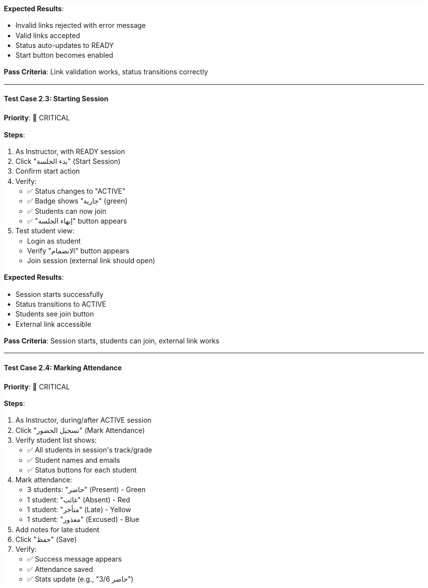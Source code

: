 **Expected Results**:

- Invalid links rejected with error message
- Valid links accepted
- Status auto-updates to READY
- Start button becomes enabled

**Pass Criteria**: Link validation works, status transitions correctly

---

#### Test Case 2.3: Starting Session

**Priority**: 🔴 CRITICAL

**Steps**:

1. As Instructor, with READY session
2. Click "بدء الجلسة" (Start Session)
3. Confirm start action
4. Verify:
   - ✅ Status changes to "ACTIVE"
   - ✅ Badge shows "جارية" (green)
   - ✅ Students can now join
   - ✅ "إنهاء الجلسة" button appears
5. Test student view:
   - Login as student
   - Verify "الانضمام" button appears
   - Join session (external link should open)

**Expected Results**:

- Session starts successfully
- Status transitions to ACTIVE
- Students see join button
- External link accessible

**Pass Criteria**: Session starts, students can join, external link works

---

#### Test Case 2.4: Marking Attendance

**Priority**: 🔴 CRITICAL

**Steps**:

1. As Instructor, during/after ACTIVE session
2. Click "تسجيل الحضور" (Mark Attendance)
3. Verify student list shows:
   - ✅ All students in session's track/grade
   - ✅ Student names and emails
   - ✅ Status buttons for each student
4. Mark attendance:
   - 3 students: "حاضر" (Present) - Green
   - 1 student: "غائب" (Absent) - Red
   - 1 student: "متأخر" (Late) - Yellow
   - 1 student: "معذور" (Excused) - Blue
5. Add notes for late student
6. Click "حفظ" (Save)
7. Verify:
   - ✅ Success message appears
   - ✅ Attendance saved
   - ✅ Stats update (e.g., "3/6 حاضر")
